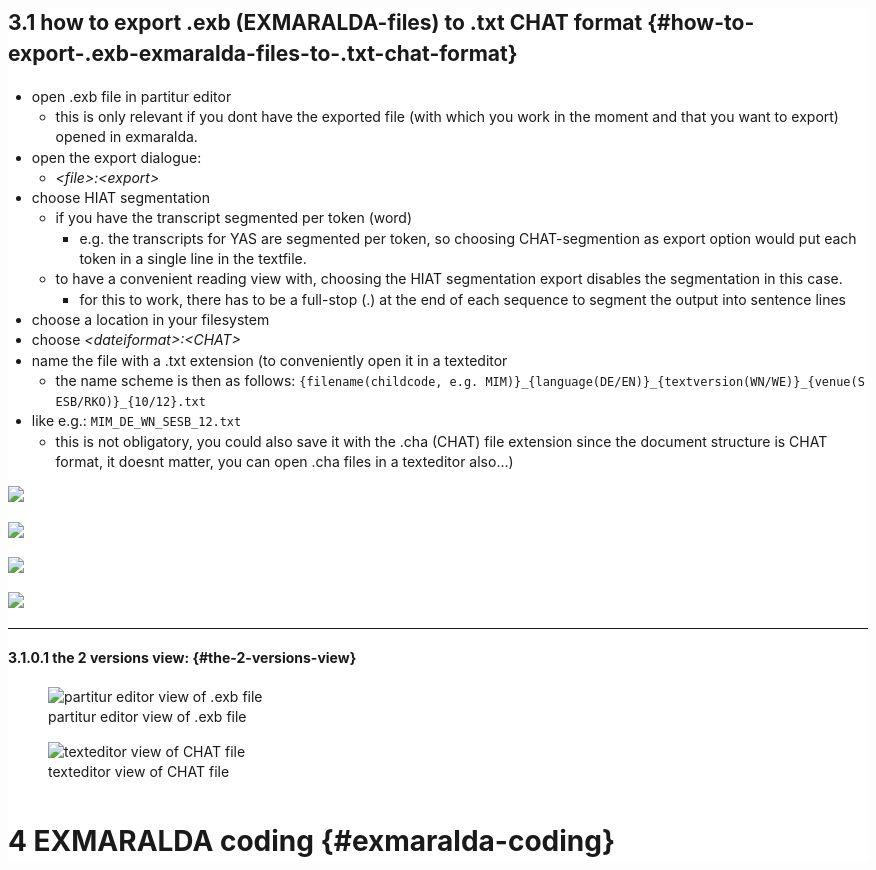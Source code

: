 ## 3.1 how to export .exb (EXMARALDA-files) to .txt CHAT format {#how-to-export-.exb-exmaralda-files-to-.txt-chat-format}

-   open .exb file in partitur editor
    -   this is only relevant if you dont have the exported file (with which you work in the moment and that you want to export) opened in exmaralda.
-   open the export dialogue:
    -   *&lt;file&gt;:&lt;export&gt;*
-   choose HIAT segmentation
    -   if you have the transcript segmented per token (word)
        -   e.g. the transcripts for YAS are segmented per token, so choosing CHAT-segmention as export option would put each token in a single line in the textfile.
    -   to have a convenient reading view with, choosing the HIAT segmentation export disables the segmentation in this case.
        -   for this to work, there has to be a full-stop (.) at the end of each sequence to segment the output into sentence lines
-   choose a location in your filesystem
-   choose *&lt;dateiformat&gt;:&lt;CHAT&gt;*
-   name the file with a .txt extension (to conveniently open it in a texteditor
    -   the name scheme is then as follows: `{filename(childcode, e.g. MIM)}_{language(DE/EN)}_{textversion(WN/WE)}_{venue(SESB/RKO)}_{10/12}.txt`
-   like e.g.: `MIM_DE_WN_SESB_12.txt`
    -   this is not obligatory, you could also save it with the .cha (CHAT) file extension since the document structure is CHAT format, it doesnt matter, you can open .cha files in a texteditor also…)

![](https://ada-sub.dh-index.org/school/api/png/ses-overview/coded%20features%20over%20corpus.png)

![](https://ada-sub.dh-index.org/school/api/png/ses-overview/coded%20features%20over%20kids.png)

![](https://ada-sub.dh-index.org/school/api/png/ses-overview/sesdb004-schnee2.png)

![](https://ada-sub.dh-index.org/school/api/png/ses-overview/sesdb004-schnee3.png)

------------------------------------------------------------------------

#### 3.1.0.1 the 2 versions view: {#the-2-versions-view}

<figure>
<img src="https://ada-sub.dh-index.org/school/api/png/ses-overview/berlang_res_name.png" alt="partitur editor view of .exb file" />
<figcaption aria-hidden="true">partitur editor view of .exb file</figcaption>
</figure>

<figure>
<img src="https://ada-sub.dh-index.org/school/api/png/ses-overview/berlang_res_filename.png" alt="texteditor view of CHAT file" />
<figcaption aria-hidden="true">texteditor view of CHAT file</figcaption>
</figure>

# 4 EXMARALDA coding {#exmaralda-coding}
